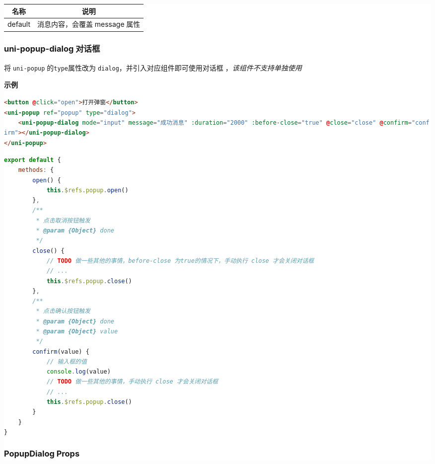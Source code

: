 |名称|说明|					
|:-:|:-:|						
|default|消息内容，会覆盖 message 属性|

### uni-popup-dialog 对话框

将 `uni-popup` 的`type`属性改为 `dialog`，并引入对应组件即可使用对话框 ，*该组件不支持单独使用*

**示例**

```html
<button @click="open">打开弹窗</button>
<uni-popup ref="popup" type="dialog">
	<uni-popup-dialog mode="input" message="成功消息" :duration="2000" :before-close="true" @close="close" @confirm="confirm"></uni-popup-dialog>
</uni-popup>
```

```javascript
export default {
	methods: {
		open() {
			this.$refs.popup.open()
		},
		/**
		 * 点击取消按钮触发
		 * @param {Object} done
		 */
		close() {
			// TODO 做一些其他的事情，before-close 为true的情况下，手动执行 close 才会关闭对话框
			// ...
			this.$refs.popup.close()
		},
		/**
		 * 点击确认按钮触发
		 * @param {Object} done
		 * @param {Object} value
		 */
		confirm(value) {
			// 输入框的值
			console.log(value)
			// TODO 做一些其他的事情，手动执行 close 才会关闭对话框
			// ...
			this.$refs.popup.close()
		}
	}
}
```

### PopupDialog Props
